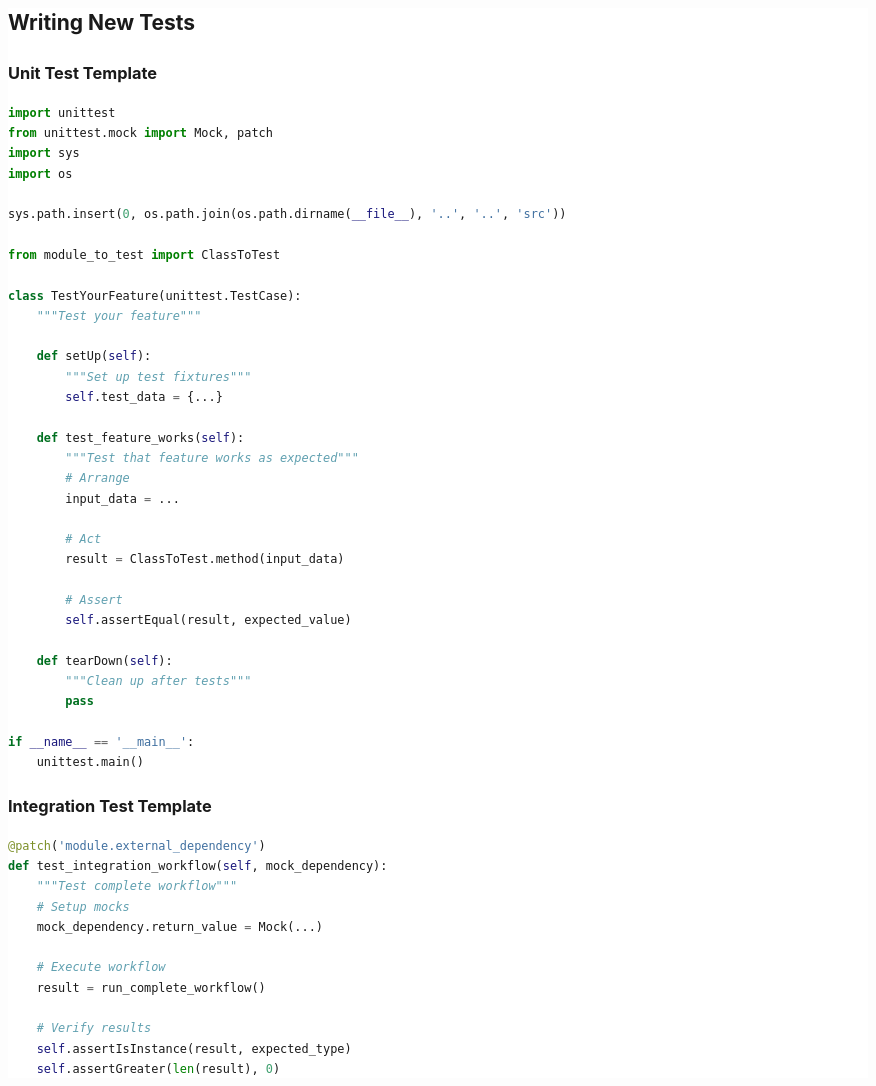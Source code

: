 ## Writing New Tests

### Unit Test Template
```python
import unittest
from unittest.mock import Mock, patch
import sys
import os

sys.path.insert(0, os.path.join(os.path.dirname(__file__), '..', '..', 'src'))

from module_to_test import ClassToTest

class TestYourFeature(unittest.TestCase):
    """Test your feature"""

    def setUp(self):
        """Set up test fixtures"""
        self.test_data = {...}

    def test_feature_works(self):
        """Test that feature works as expected"""
        # Arrange
        input_data = ...

        # Act
        result = ClassToTest.method(input_data)

        # Assert
        self.assertEqual(result, expected_value)

    def tearDown(self):
        """Clean up after tests"""
        pass

if __name__ == '__main__':
    unittest.main()
```

### Integration Test Template
```python
@patch('module.external_dependency')
def test_integration_workflow(self, mock_dependency):
    """Test complete workflow"""
    # Setup mocks
    mock_dependency.return_value = Mock(...)

    # Execute workflow
    result = run_complete_workflow()

    # Verify results
    self.assertIsInstance(result, expected_type)
    self.assertGreater(len(result), 0)
```
